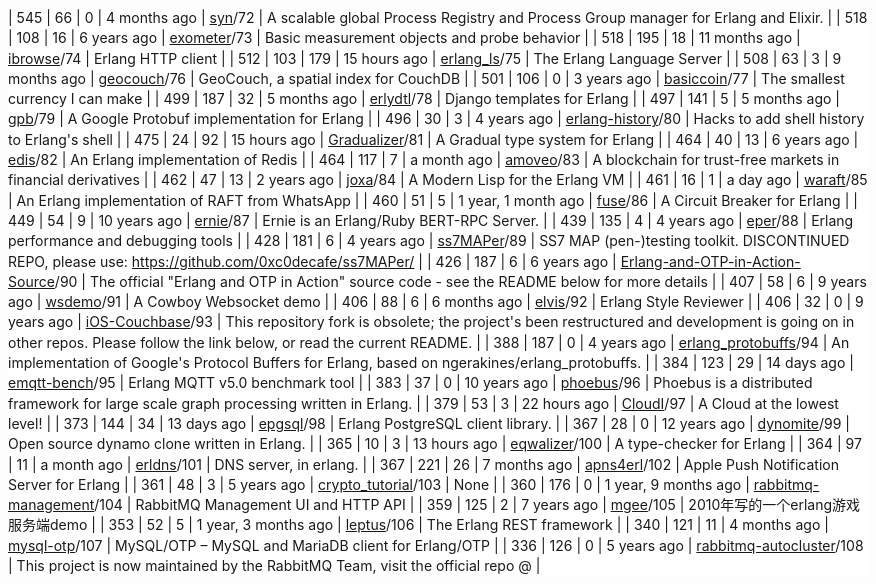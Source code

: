 | 545 | 66 | 0 | 4 months ago | [syn](https://github.com/ostinelli/syn)/72 | A scalable global Process Registry and Process Group manager for Erlang and Elixir. |
| 518 | 108 | 16 | 6 years ago | [exometer](https://github.com/Feuerlabs/exometer)/73 | Basic measurement objects and probe behavior |
| 518 | 195 | 18 | 11 months ago | [ibrowse](https://github.com/cmullaparthi/ibrowse)/74 | Erlang HTTP client |
| 512 | 103 | 179 | 15 hours ago | [erlang_ls](https://github.com/erlang-ls/erlang_ls)/75 | The Erlang Language Server |
| 508 | 63 | 3 | 9 months ago | [geocouch](https://github.com/couchbase/geocouch)/76 | GeoCouch, a spatial index for CouchDB |
| 501 | 106 | 0 | 3 years ago | [basiccoin](https://github.com/zack-bitcoin/basiccoin)/77 | The smallest currency I can make |
| 499 | 187 | 32 | 5 months ago | [erlydtl](https://github.com/erlydtl/erlydtl)/78 | Django templates for Erlang |
| 497 | 141 | 5 | 5 months ago | [gpb](https://github.com/tomas-abrahamsson/gpb)/79 | A Google Protobuf implementation for Erlang |
| 496 | 30 | 3 | 4 years ago | [erlang-history](https://github.com/ferd/erlang-history)/80 | Hacks to add shell history to Erlang's shell |
| 475 | 24 | 92 | 15 hours ago | [Gradualizer](https://github.com/josefs/Gradualizer)/81 | A Gradual type system for Erlang |
| 464 | 40 | 13 | 6 years ago | [edis](https://github.com/cbd/edis)/82 | An Erlang implementation of Redis |
| 464 | 117 | 7 | a month ago | [amoveo](https://github.com/zack-bitcoin/amoveo)/83 | A blockchain for trust-free markets in financial derivatives |
| 462 | 47 | 13 | 2 years ago | [joxa](https://github.com/joxa/joxa)/84 | A Modern Lisp for the Erlang VM |
| 461 | 16 | 1 | a day ago | [waraft](https://github.com/WhatsApp/waraft)/85 | An Erlang implementation of RAFT from WhatsApp |
| 460 | 51 | 5 | 1 year, 1 month ago | [fuse](https://github.com/jlouis/fuse)/86 | A Circuit Breaker for Erlang |
| 449 | 54 | 9 | 10 years ago | [ernie](https://github.com/mojombo/ernie)/87 | Ernie is an Erlang/Ruby BERT-RPC Server. |
| 439 | 135 | 4 | 4 years ago | [eper](https://github.com/massemanet/eper)/88 | Erlang performance and debugging tools |
| 428 | 181 | 6 | 4 years ago | [ss7MAPer](https://github.com/ernw/ss7MAPer)/89 | SS7 MAP (pen-)testing toolkit. DISCONTINUED REPO, please use: https://github.com/0xc0decafe/ss7MAPer/ |
| 426 | 187 | 6 | 6 years ago | [Erlang-and-OTP-in-Action-Source](https://github.com/erlware/Erlang-and-OTP-in-Action-Source)/90 | The official "Erlang and OTP in Action" source code - see the README below for more details |
| 407 | 58 | 6 | 9 years ago | [wsdemo](https://github.com/ericmoritz/wsdemo)/91 | A Cowboy Websocket demo |
| 406 | 88 | 6 | 6 months ago | [elvis](https://github.com/inaka/elvis)/92 | Erlang Style Reviewer |
| 406 | 32 | 0 | 9 years ago | [iOS-Couchbase](https://github.com/couchbaselabs/iOS-Couchbase)/93 | This repository fork is obsolete; the project's been restructured and development is going on in other repos. Please follow the link below, or read the current README. |
| 388 | 187 | 0 | 4 years ago | [erlang_protobuffs](https://github.com/basho/erlang_protobuffs)/94 | An implementation of Google's Protocol Buffers for Erlang, based on ngerakines/erlang_protobuffs. |
| 384 | 123 | 29 | 14 days ago | [emqtt-bench](https://github.com/emqx/emqtt-bench)/95 | Erlang MQTT v5.0 benchmark tool |
| 383 | 37 | 0 | 10 years ago | [phoebus](https://github.com/xslogic/phoebus)/96 | Phoebus is a distributed framework for large scale graph processing written in Erlang. |
| 379 | 53 | 3 | 22 hours ago | [CloudI](https://github.com/CloudI/CloudI)/97 | A Cloud at the lowest level! |
| 373 | 144 | 34 | 13 days ago | [epgsql](https://github.com/epgsql/epgsql)/98 | Erlang PostgreSQL client library. |
| 367 | 28 | 0 | 12 years ago | [dynomite](https://github.com/moonpolysoft/dynomite)/99 | Open source dynamo clone written in Erlang. |
| 365 | 10 | 3 | 13 hours ago | [eqwalizer](https://github.com/WhatsApp/eqwalizer)/100 | A type-checker for Erlang |
| 364 | 97 | 11 | a month ago | [erldns](https://github.com/dnsimple/erldns)/101 | DNS server, in erlang. |
| 367 | 221 | 26 | 7 months ago | [apns4erl](https://github.com/inaka/apns4erl)/102 | Apple Push Notification Server for Erlang |
| 361 | 48 | 3 | 5 years ago | [crypto_tutorial](https://github.com/joearms/crypto_tutorial)/103 | None |
| 360 | 176 | 0 | 1 year, 9 months ago | [rabbitmq-management](https://github.com/rabbitmq/rabbitmq-management)/104 | RabbitMQ Management UI and HTTP API |
| 359 | 125 | 2 | 7 years ago | [mgee](https://github.com/qingliangcn/mgee)/105 | 2010年写的一个erlang游戏服务端demo |
| 353 | 52 | 5 | 1 year, 3 months ago | [leptus](https://github.com/sinasamavati/leptus)/106 | The Erlang REST framework |
| 340 | 121 | 11 | 4 months ago | [mysql-otp](https://github.com/mysql-otp/mysql-otp)/107 | MySQL/OTP – MySQL and MariaDB client for Erlang/OTP |
| 336 | 126 | 0 | 5 years ago | [rabbitmq-autocluster](https://github.com/aweber/rabbitmq-autocluster)/108 | This project is now maintained by the RabbitMQ Team, visit the official repo @ |